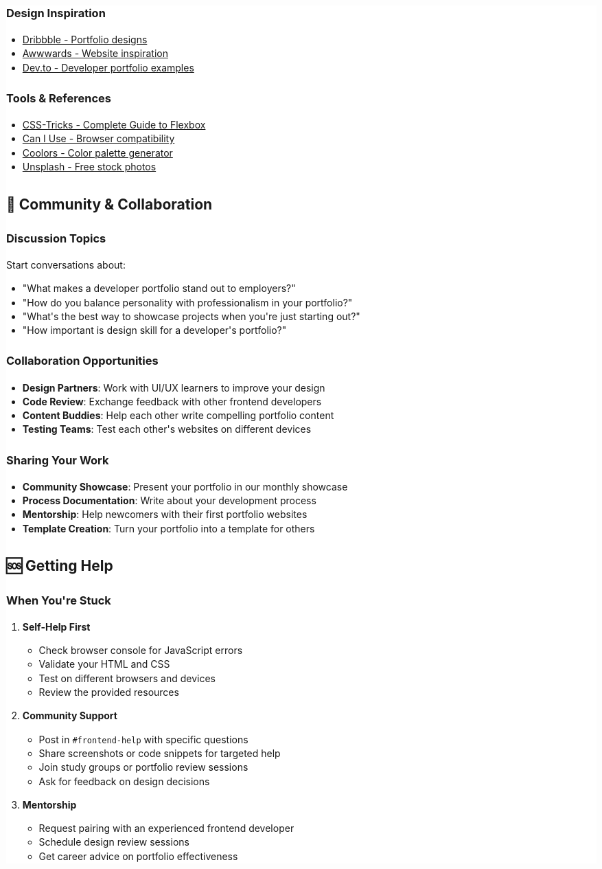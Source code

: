 ### Design Inspiration
- [Dribbble - Portfolio designs](https://dribbble.com/tags/portfolio)
- [Awwwards - Website inspiration](https://www.awwwards.com/)
- [Dev.to - Developer portfolio examples](https://dev.to/topic/portfolio)

### Tools & References
- [CSS-Tricks - Complete Guide to Flexbox](https://css-tricks.com/snippets/css/a-guide-to-flexbox/)
- [Can I Use - Browser compatibility](https://caniuse.com/)
- [Coolors - Color palette generator](https://coolors.co/)
- [Unsplash - Free stock photos](https://unsplash.com/)

## 🤝 Community & Collaboration

### Discussion Topics
Start conversations about:
- "What makes a developer portfolio stand out to employers?"
- "How do you balance personality with professionalism in your portfolio?"
- "What's the best way to showcase projects when you're just starting out?"
- "How important is design skill for a developer's portfolio?"

### Collaboration Opportunities
- **Design Partners**: Work with UI/UX learners to improve your design
- **Code Review**: Exchange feedback with other frontend developers
- **Content Buddies**: Help each other write compelling portfolio content
- **Testing Teams**: Test each other's websites on different devices

### Sharing Your Work
- **Community Showcase**: Present your portfolio in our monthly showcase
- **Process Documentation**: Write about your development process
- **Mentorship**: Help newcomers with their first portfolio websites
- **Template Creation**: Turn your portfolio into a template for others

## 🆘 Getting Help

### When You're Stuck
1. **Self-Help First**
   - Check browser console for JavaScript errors
   - Validate your HTML and CSS
   - Test on different browsers and devices
   - Review the provided resources

2. **Community Support**
   - Post in `#frontend-help` with specific questions
   - Share screenshots or code snippets for targeted help
   - Join study groups or portfolio review sessions
   - Ask for feedback on design decisions

3. **Mentorship**
   - Request pairing with an experienced frontend developer
   - Schedule design review sessions
   - Get career advice on portfolio effectiveness

